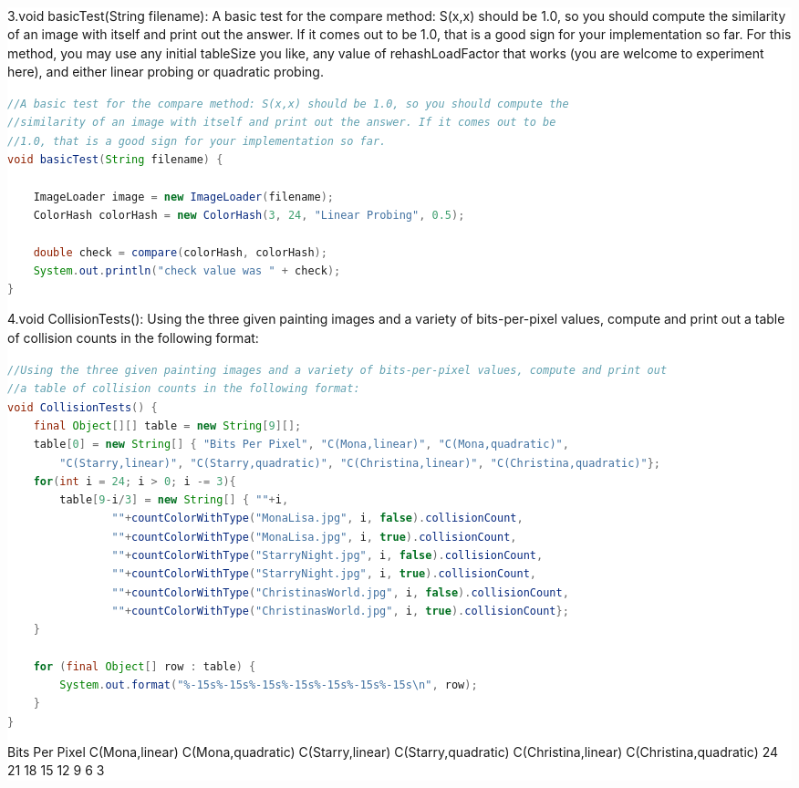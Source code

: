 3.void basicTest(String filename): A basic test for the compare method: S(x,x) should be 1.0, so you should compute the similarity of an image with itself and print out the answer. If it comes out to be 1.0, that is a good sign for your implementation so far. For this method, you may use any initial tableSize you like, any value of rehashLoadFactor that works (you are welcome to experiment here), and either linear probing or quadratic probing.
```java
//A basic test for the compare method: S(x,x) should be 1.0, so you should compute the 
//similarity of an image with itself and print out the answer. If it comes out to be 
//1.0, that is a good sign for your implementation so far.
void basicTest(String filename) {

	ImageLoader image = new ImageLoader(filename);
	ColorHash colorHash = new ColorHash(3, 24, "Linear Probing", 0.5);

	double check = compare(colorHash, colorHash);
	System.out.println("check value was " + check); 
}
```

4.void CollisionTests(): Using the three given painting images and a variety of bits-per-pixel values, compute and print out a table of collision counts in the following format:
```java
//Using the three given painting images and a variety of bits-per-pixel values, compute and print out 
//a table of collision counts in the following format:
void CollisionTests() {		
	final Object[][] table = new String[9][];
	table[0] = new String[] { "Bits Per Pixel", "C(Mona,linear)", "C(Mona,quadratic)", 
		"C(Starry,linear)", "C(Starry,quadratic)", "C(Christina,linear)", "C(Christina,quadratic)"};
	for(int i = 24; i > 0; i -= 3){
		table[9-i/3] = new String[] { ""+i, 
				""+countColorWithType("MonaLisa.jpg", i, false).collisionCount,
				""+countColorWithType("MonaLisa.jpg", i, true).collisionCount,
				""+countColorWithType("StarryNight.jpg", i, false).collisionCount,
				""+countColorWithType("StarryNight.jpg", i, true).collisionCount,
				""+countColorWithType("ChristinasWorld.jpg", i, false).collisionCount,
				""+countColorWithType("ChristinasWorld.jpg", i, true).collisionCount};
	}

	for (final Object[] row : table) {
	    System.out.format("%-15s%-15s%-15s%-15s%-15s%-15s%-15s\n", row);
	}
}
```

Bits Per Pixel   C(Mona,linear)  C(Mona,quadratic)  C(Starry,linear) C(Starry,quadratic) C(Christina,linear) C(Christina,quadratic)
24
21
18
15
12
9
6
3
    